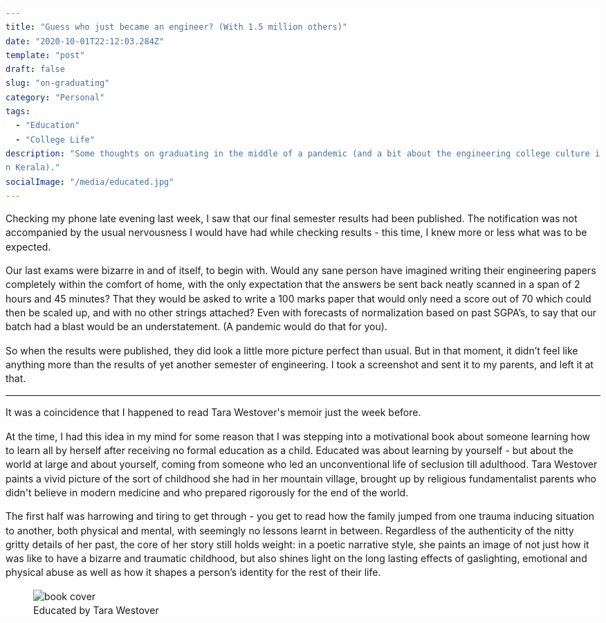 ```yaml
---
title: "Guess who just became an engineer? (With 1.5 million others)"
date: "2020-10-01T22:12:03.284Z"
template: "post"
draft: false
slug: "on-graduating"
category: "Personal"
tags:
  - "Education"
  - "College Life"
description: "Some thoughts on graduating in the middle of a pandemic (and a bit about the engineering college culture in Kerala)."
socialImage: "/media/educated.jpg"
---
```


Checking my phone late evening last week, I saw that our final semester results had been published. The notification was not accompanied by the usual nervousness I would have had while checking results -  this time, I knew more or less what was to be expected.

Our last exams were bizarre in and of itself, to begin with. Would any sane person have imagined writing their engineering papers completely within the comfort of home, with the only expectation that the answers be sent back neatly scanned in a span of 2 hours and 45 minutes? That they would be asked to write a 100 marks paper that would only need a score out of 70 which could then be scaled up, and with no other strings attached? Even with forecasts of normalization based on past SGPA’s, to say that our batch had a blast would be an understatement. (A pandemic would do that for you).

So when the results were published, they did look a little more picture perfect than usual. But in that moment, it didn’t feel like anything more than the results of yet another semester of engineering. I took a screenshot and sent it to my parents, and left it at that.

***

It was a coincidence that I happened to read Tara Westover's memoir just the week before. 

At the time, I had this idea in my mind for some reason that I was stepping into a motivational book about someone learning how to learn all by herself after receiving no formal education as a child. Educated was about learning by yourself - but about the world at large and about yourself, coming from someone who led an unconventional life of seclusion till adulthood. Tara Westover paints a vivid picture of the sort of childhood she had in her mountain village, brought up by religious fundamentalist parents who didn't believe in modern medicine and who prepared rigorously for the end of the world. 

The first half was harrowing and tiring to get through - you get to read how the family jumped from one trauma inducing situation to another, both physical and mental, with seemingly no lessons learnt in between. Regardless of the authenticity of the nitty gritty details of her past, the core of her story still holds weight: in a poetic narrative style, she paints an image of not just how it was like to have a bizarre and traumatic childhood, but also shines light on the long lasting effects of gaslighting, emotional and physical abuse as well as how it shapes a person’s identity for the rest of their life.

<figure class="float-right" style="width: 240px">
	<img src="/media/educated.jpg" alt="book cover">
	<figcaption>Educated by Tara Westover</figcaption>
</figure>
